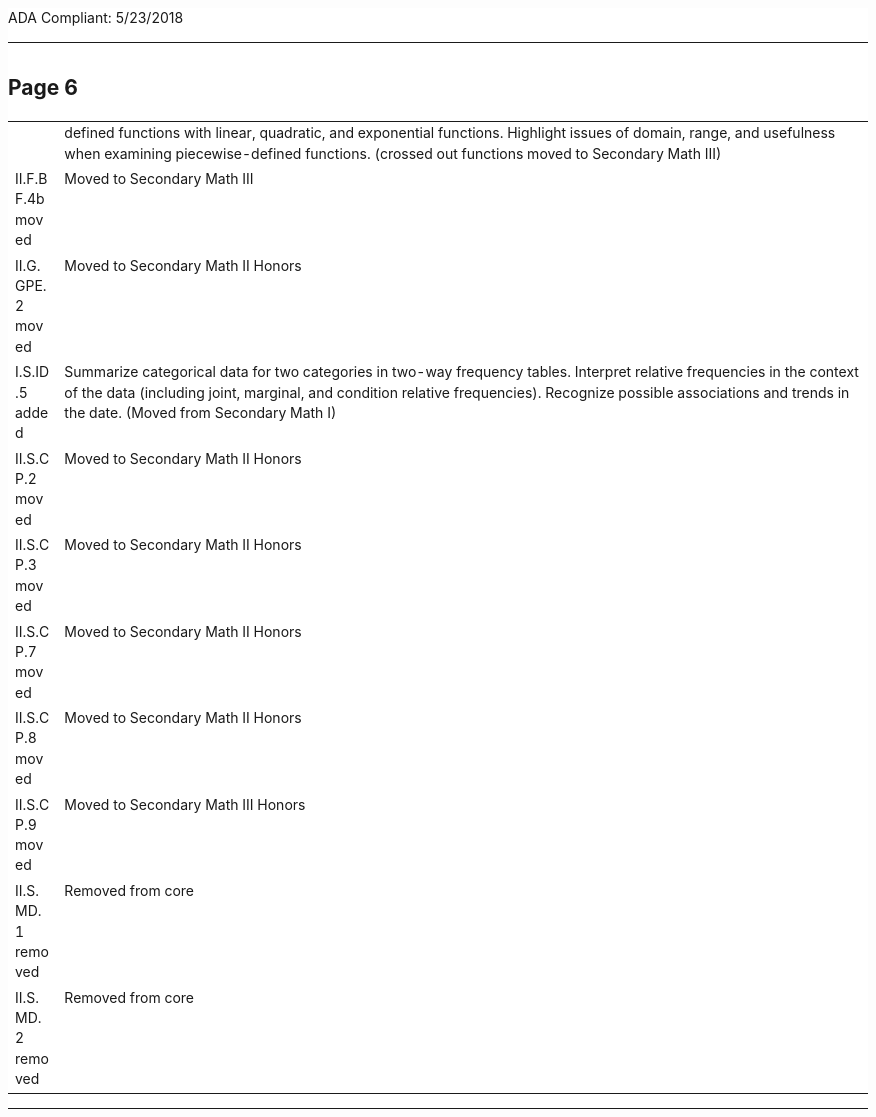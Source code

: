 <footer>ADA Compliant: 5/23/2018</footer>

---


## Page 6

<table>
  <tr>
    <td></td>
    <td>defined functions with linear, quadratic, and exponential functions. Highlight issues of domain, range, and usefulness when examining piecewise-defined functions. (crossed out functions moved to Secondary Math III)</td>
  </tr>
  <tr>
    <td>II.F.BF.4b<br>moved</td>
    <td>Moved to Secondary Math III</td>
  </tr>
  <tr>
    <td>II.G.GPE.2<br>moved</td>
    <td>Moved to Secondary Math II Honors</td>
  </tr>
  <tr>
    <td>I.S.ID.5<br>added</td>
    <td>Summarize categorical data for two categories in two-way frequency tables. Interpret relative frequencies in the context of the data (including joint, marginal, and condition relative frequencies). Recognize possible associations and trends in the date. (Moved from Secondary Math I)</td>
  </tr>
  <tr>
    <td>II.S.CP.2<br>moved</td>
    <td>Moved to Secondary Math II Honors</td>
  </tr>
  <tr>
    <td>II.S.CP.3<br>moved</td>
    <td>Moved to Secondary Math II Honors</td>
  </tr>
  <tr>
    <td>II.S.CP.7<br>moved</td>
    <td>Moved to Secondary Math II Honors</td>
  </tr>
  <tr>
    <td>II.S.CP.8<br>moved</td>
    <td>Moved to Secondary Math II Honors</td>
  </tr>
  <tr>
    <td>II.S.CP.9<br>moved</td>
    <td>Moved to Secondary Math III Honors</td>
  </tr>
  <tr>
    <td>II.S.MD.1<br>removed</td>
    <td>Removed from core</td>
  </tr>
  <tr>
    <td>II.S.MD.2<br>removed</td>
    <td>Removed from core</td>
  </tr>
</table>

---